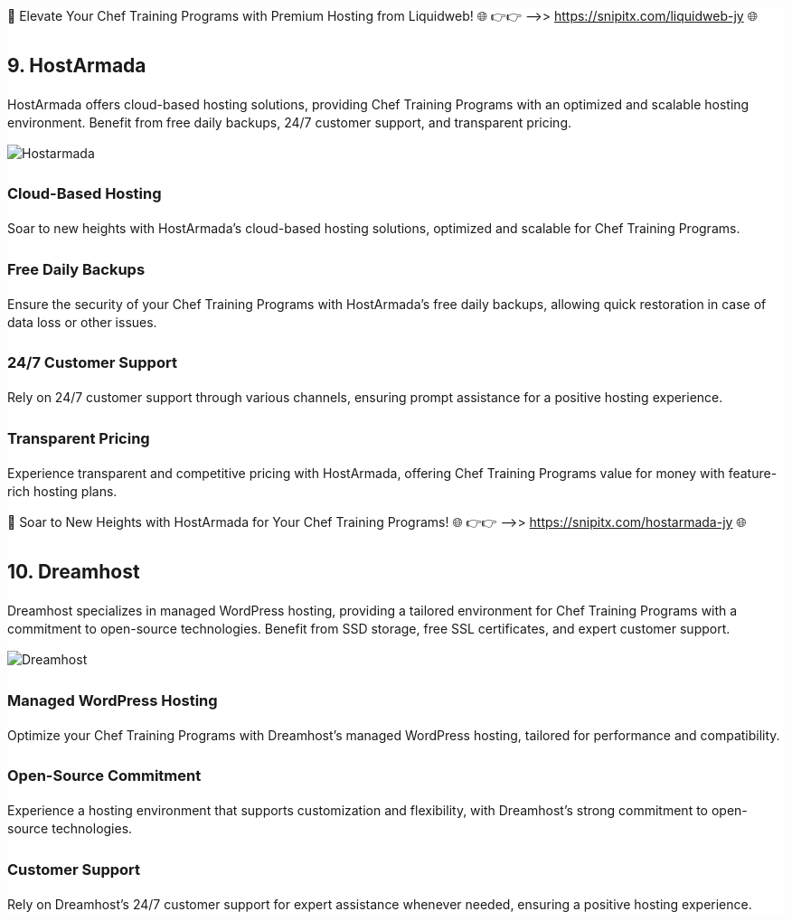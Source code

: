 🚀 Elevate Your Chef Training Programs with Premium Hosting from Liquidweb! 🌐
👉👉 -->> https://snipitx.com/liquidweb-jy 🌐

## 9. HostArmada

HostArmada offers cloud-based hosting solutions, providing Chef Training Programs with an optimized and scalable hosting environment. Benefit from free daily backups, 24/7 customer support, and transparent pricing.

![Hostarmada](https://i.imgur.com/KFbdf3o.jpeg "Hostarmada Hosting")

### Cloud-Based Hosting
Soar to new heights with HostArmada’s cloud-based hosting solutions, optimized and scalable for Chef Training Programs.

### Free Daily Backups
Ensure the security of your Chef Training Programs with HostArmada’s free daily backups, allowing quick restoration in case of data loss or other issues.

### 24/7 Customer Support
Rely on 24/7 customer support through various channels, ensuring prompt assistance for a positive hosting experience.

### Transparent Pricing
Experience transparent and competitive pricing with HostArmada, offering Chef Training Programs value for money with feature-rich hosting plans.

🚀 Soar to New Heights with HostArmada for Your Chef Training Programs! 🌐
👉👉 -->> https://snipitx.com/hostarmada-jy 🌐

## 10. Dreamhost

Dreamhost specializes in managed WordPress hosting, providing a tailored environment for Chef Training Programs with a commitment to open-source technologies. Benefit from SSD storage, free SSL certificates, and expert customer support.

![Dreamhost](https://i.imgur.com/rXIg8ip.jpeg "Dreamhost Hosting")

### Managed WordPress Hosting
Optimize your Chef Training Programs with Dreamhost’s managed WordPress hosting, tailored for performance and compatibility.

### Open-Source Commitment
Experience a hosting environment that supports customization and flexibility, with Dreamhost’s strong commitment to open-source technologies.

### Customer Support
Rely on Dreamhost’s 24/7 customer support for expert assistance whenever needed, ensuring a positive hosting experience.
